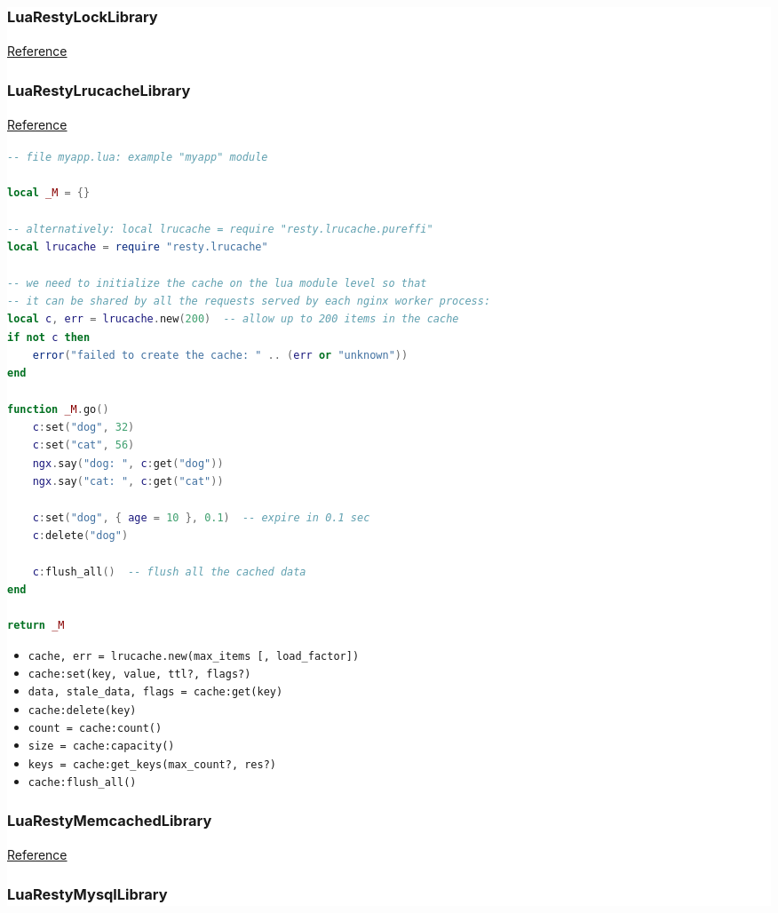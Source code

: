 ### LuaRestyLockLibrary

[Reference](https://github.com/openresty/lua-resty-lock)

### LuaRestyLrucacheLibrary

[Reference](https://github.com/openresty/lua-resty-lrucache)

```lua
-- file myapp.lua: example "myapp" module

local _M = {}

-- alternatively: local lrucache = require "resty.lrucache.pureffi"
local lrucache = require "resty.lrucache"

-- we need to initialize the cache on the lua module level so that
-- it can be shared by all the requests served by each nginx worker process:
local c, err = lrucache.new(200)  -- allow up to 200 items in the cache
if not c then
    error("failed to create the cache: " .. (err or "unknown"))
end

function _M.go()
    c:set("dog", 32)
    c:set("cat", 56)
    ngx.say("dog: ", c:get("dog"))
    ngx.say("cat: ", c:get("cat"))

    c:set("dog", { age = 10 }, 0.1)  -- expire in 0.1 sec
    c:delete("dog")

    c:flush_all()  -- flush all the cached data
end

return _M
```

- `cache, err = lrucache.new(max_items [, load_factor])`
- `cache:set(key, value, ttl?, flags?)`
- `data, stale_data, flags = cache:get(key)`
- `cache:delete(key)`
- `count = cache:count()`
- `size = cache:capacity()`
- `keys = cache:get_keys(max_count?, res?)`
- `cache:flush_all()`

### LuaRestyMemcachedLibrary

[Reference](https://github.com/openresty/lua-resty-memcached)

### LuaRestyMysqlLibrary
